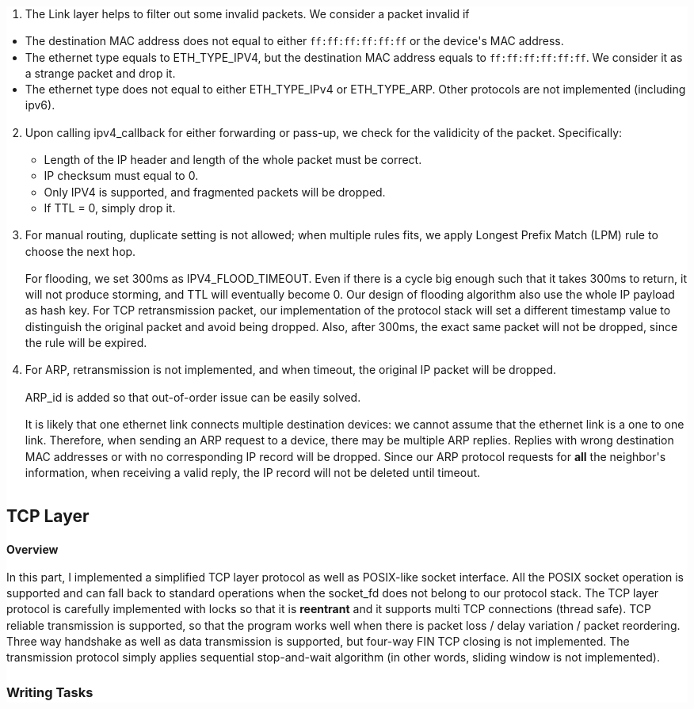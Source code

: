 1. The Link layer helps to filter out some invalid packets. We consider a packet invalid if

- The destination MAC address does not equal to either `ff:ff:ff:ff:ff:ff` or the device's MAC address.
- The ethernet type equals to ETH_TYPE_IPV4, but the destination MAC address equals to `ff:ff:ff:ff:ff:ff`. We consider it as a strange packet and drop it.
- The ethernet type does not equal to either ETH_TYPE_IPv4 or ETH_TYPE_ARP. Other protocols are not implemented (including ipv6).

2. Upon calling ipv4_callback for either forwarding or pass-up, we check for the validicity of the packet. Specifically:

   - Length of the IP header and length of the whole packet must be correct.
   - IP checksum must equal to 0.
   - Only IPV4 is supported, and fragmented packets will be dropped.
   - If TTL = 0, simply drop it.

3. For manual routing, duplicate setting is not allowed; when multiple rules fits, we apply Longest Prefix Match (LPM) rule to choose the next hop.

   For flooding, we set 300ms as IPV4_FLOOD_TIMEOUT. Even if there is a cycle big enough such that it takes 300ms to return, it will not produce storming, and TTL will eventually become 0. Our design of flooding algorithm also use the whole IP payload as hash key. For TCP retransmission packet, our implementation of the protocol stack will set a different timestamp value to distinguish the original packet and avoid being dropped. Also, after 300ms, the exact same packet will not be dropped, since the rule will be expired.

4. For ARP, retransmission is not implemented, and when timeout, the original IP packet will be dropped.

   ARP_id is added so that out-of-order issue can be easily solved.

   It is likely that one ethernet link connects multiple destination devices: we cannot assume that the ethernet link is a one to one link. Therefore, when sending an ARP request to a device, there may be multiple ARP replies. Replies with wrong destination MAC addresses or with no corresponding IP record will be dropped. Since our ARP protocol requests for **all** the neighbor's information, when receiving a valid reply, the IP record will not be deleted until timeout.




## TCP Layer

**Overview**

In this part, I implemented a simplified TCP layer protocol as well as POSIX-like socket interface. All the POSIX socket operation is supported and can fall back to standard operations when the socket_fd does not belong to our protocol stack. The TCP layer protocol is carefully implemented with locks so that it is **reentrant** and it supports multi TCP connections (thread safe). TCP reliable transmission is supported, so that the program works well when there is packet loss / delay variation / packet reordering. Three way handshake as well as data transmission is supported, but four-way FIN TCP closing is not implemented. The transmission protocol simply applies sequential stop-and-wait algorithm (in other words, sliding window is not implemented). 



### Writing Tasks
